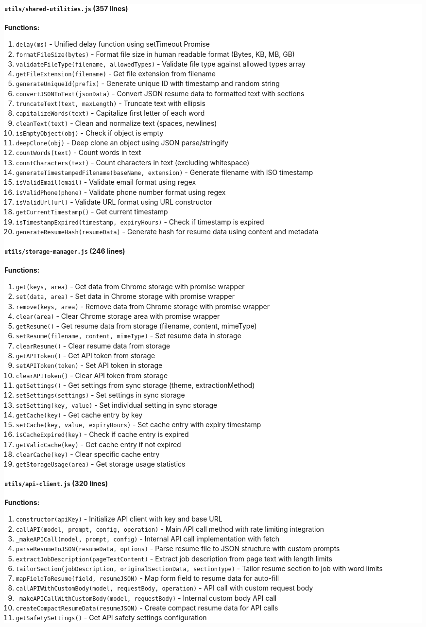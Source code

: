 #### `utils/shared-utilities.js` (357 lines)
**Functions:**
1. `delay(ms)` - Unified delay function using setTimeout Promise
2. `formatFileSize(bytes)` - Format file size in human readable format (Bytes, KB, MB, GB)
3. `validateFileType(filename, allowedTypes)` - Validate file type against allowed types array
4. `getFileExtension(filename)` - Get file extension from filename
5. `generateUniqueId(prefix)` - Generate unique ID with timestamp and random string
6. `convertJSONToText(jsonData)` - Convert JSON resume data to formatted text with sections
7. `truncateText(text, maxLength)` - Truncate text with ellipsis
8. `capitalizeWords(text)` - Capitalize first letter of each word
9. `cleanText(text)` - Clean and normalize text (spaces, newlines)
10. `isEmptyObject(obj)` - Check if object is empty
11. `deepClone(obj)` - Deep clone an object using JSON parse/stringify
12. `countWords(text)` - Count words in text
13. `countCharacters(text)` - Count characters in text (excluding whitespace)
14. `generateTimestampedFilename(baseName, extension)` - Generate filename with ISO timestamp
15. `isValidEmail(email)` - Validate email format using regex
16. `isValidPhone(phone)` - Validate phone number format using regex
17. `isValidUrl(url)` - Validate URL format using URL constructor
18. `getCurrentTimestamp()` - Get current timestamp
19. `isTimestampExpired(timestamp, expiryHours)` - Check if timestamp is expired
20. `generateResumeHash(resumeData)` - Generate hash for resume data using content and metadata

#### `utils/storage-manager.js` (246 lines)
**Functions:**
1. `get(keys, area)` - Get data from Chrome storage with promise wrapper
2. `set(data, area)` - Set data in Chrome storage with promise wrapper
3. `remove(keys, area)` - Remove data from Chrome storage with promise wrapper
4. `clear(area)` - Clear Chrome storage area with promise wrapper
5. `getResume()` - Get resume data from storage (filename, content, mimeType)
6. `setResume(filename, content, mimeType)` - Set resume data in storage
7. `clearResume()` - Clear resume data from storage
8. `getAPIToken()` - Get API token from storage
9. `setAPIToken(token)` - Set API token in storage
10. `clearAPIToken()` - Clear API token from storage
11. `getSettings()` - Get settings from sync storage (theme, extractionMethod)
12. `setSettings(settings)` - Set settings in sync storage
13. `setSetting(key, value)` - Set individual setting in sync storage
14. `getCache(key)` - Get cache entry by key
15. `setCache(key, value, expiryHours)` - Set cache entry with expiry timestamp
16. `isCacheExpired(key)` - Check if cache entry is expired
17. `getValidCache(key)` - Get cache entry if not expired
18. `clearCache(key)` - Clear specific cache entry
19. `getStorageUsage(area)` - Get storage usage statistics

#### `utils/api-client.js` (320 lines)
**Functions:**
1. `constructor(apiKey)` - Initialize API client with key and base URL
2. `callAPI(model, prompt, config, operation)` - Main API call method with rate limiting integration
3. `_makeAPICall(model, prompt, config)` - Internal API call implementation with fetch
4. `parseResumeToJSON(resumeData, options)` - Parse resume file to JSON structure with custom prompts
5. `extractJobDescription(pageTextContent)` - Extract job description from page text with length limits
6. `tailorSection(jobDescription, originalSectionData, sectionType)` - Tailor resume section to job with word limits
7. `mapFieldToResume(field, resumeJSON)` - Map form field to resume data for auto-fill
8. `callAPIWithCustomBody(model, requestBody, operation)` - API call with custom request body
9. `_makeAPICallWithCustomBody(model, requestBody)` - Internal custom body API call
10. `createCompactResumeData(resumeJSON)` - Create compact resume data for API calls
11. `getSafetySettings()` - Get API safety settings configuration
